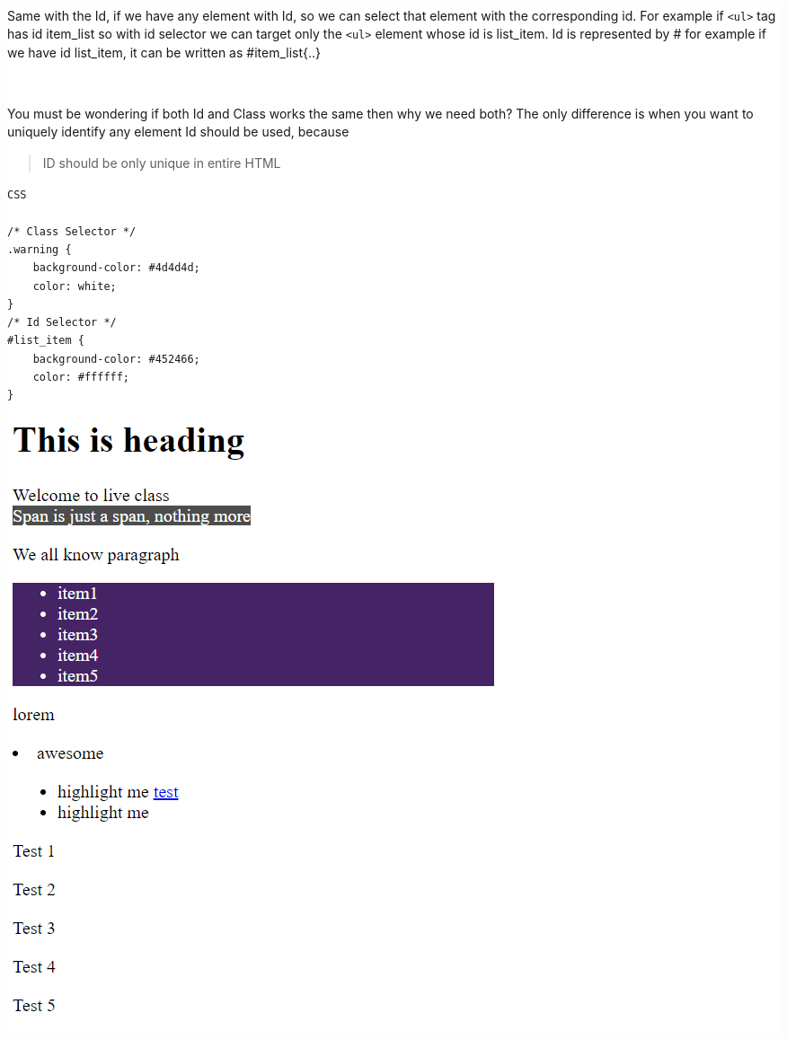 Same with the Id, if we have any element with Id, so we can select that element with the corresponding id. For example if ```<ul>``` tag has id item_list so with id selector we can target only the ```<ul>``` element whose id is list_item. Id is represented by # for example if we have id list_item, it can be written as #item_list{..}

<br/>

You must be wondering if both Id and Class works the same then why we need both? The only difference is when you want to uniquely identify any element Id should be used, because 
> ID should be only unique in entire HTML

```
CSS

/* Class Selector */
.warning {
    background-color: #4d4d4d;
    color: white;
}
/* Id Selector */
#list_item {
    background-color: #452466;
    color: #ffffff;
}
```

![Class_ID_Result](./Assets/Class%20%26%20Id%20Selector.png)
